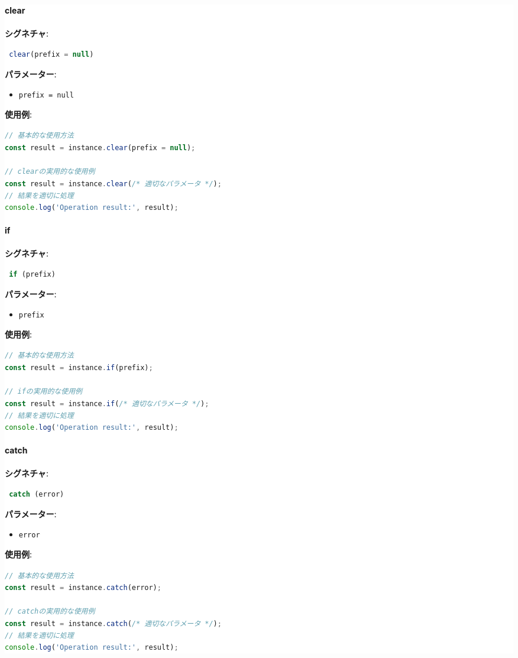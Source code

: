 #### clear

**シグネチャ**:
```javascript
 clear(prefix = null)
```

**パラメーター**:
- `prefix = null`

**使用例**:
```javascript
// 基本的な使用方法
const result = instance.clear(prefix = null);

// clearの実用的な使用例
const result = instance.clear(/* 適切なパラメータ */);
// 結果を適切に処理
console.log('Operation result:', result);
```

#### if

**シグネチャ**:
```javascript
 if (prefix)
```

**パラメーター**:
- `prefix`

**使用例**:
```javascript
// 基本的な使用方法
const result = instance.if(prefix);

// ifの実用的な使用例
const result = instance.if(/* 適切なパラメータ */);
// 結果を適切に処理
console.log('Operation result:', result);
```

#### catch

**シグネチャ**:
```javascript
 catch (error)
```

**パラメーター**:
- `error`

**使用例**:
```javascript
// 基本的な使用方法
const result = instance.catch(error);

// catchの実用的な使用例
const result = instance.catch(/* 適切なパラメータ */);
// 結果を適切に処理
console.log('Operation result:', result);
```
